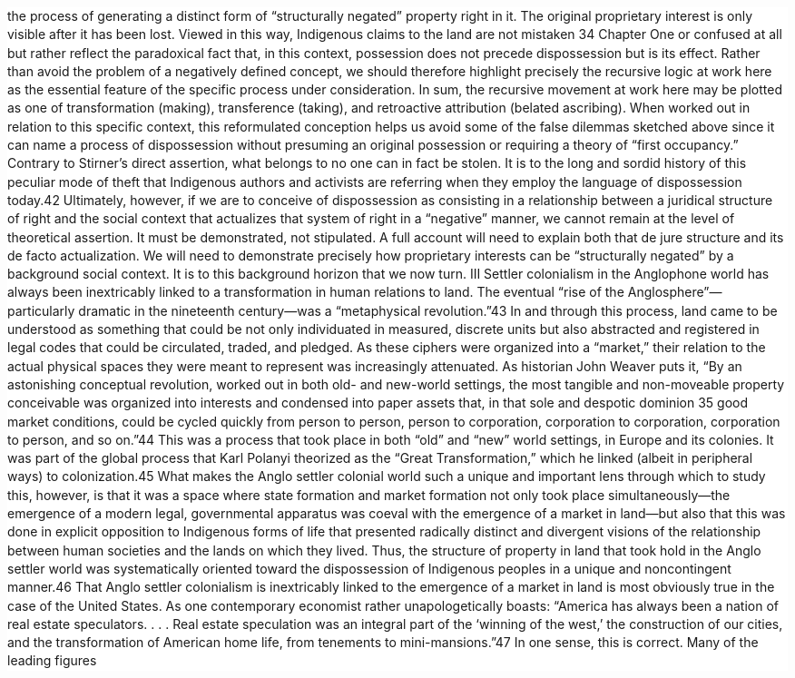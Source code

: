 the process of generating a distinct form of “structurally negated” property
right in it. The original proprietary interest is only visible after it has been
lost. Viewed in this way, Indigenous claims to the land are not mistaken
  34 Chapter One
or confused at all but rather reflect the paradoxical fact that, in this context, possession does not precede dispossession but is its effect. Rather than
avoid the problem of a negatively defined concept, we should therefore
highlight precisely the recursive logic at work here as the essential feature of
the specific process under consideration.
In sum, the recursive movement at work here may be plotted as one of
transformation (making), transference (taking), and retroactive attribution
(belated ascribing). When worked out in relation to this specific context,
this reformulated conception helps us avoid some of the false dilemmas
sketched above since it can name a process of dispossession without presuming an original possession or requiring a theory of “first occupancy.”
Contrary to Stirner’s direct assertion, what belongs to no one can in fact
be stolen. It is to the long and sordid history of this peculiar mode of theft
that Indigenous authors and activists are referring when they employ the
language of dispossession today.42
Ultimately, however, if we are to conceive of dispossession as consisting
in a relationship between a juridical structure of right and the social context that actualizes that system of right in a “negative” manner, we cannot
remain at the level of theoretical assertion. It must be demonstrated, not
stipulated. A full account will need to explain both that de jure structure
and its de facto actualization. We will need to demonstrate precisely how
proprietary interests can be “structurally negated” by a background social
context. It is to this background horizon that we now turn.
III
Settler colonialism in the Anglophone world has always been inextricably
linked to a transformation in human relations to land. The eventual “rise of
the Anglosphere”—particularly dramatic in the nineteenth century—was
a “metaphysical revolution.”43 In and through this process, land came to be
understood as something that could be not only individuated in measured,
discrete units but also abstracted and registered in legal codes that could
be circulated, traded, and pledged. As these ciphers were organized into
a “market,” their relation to the actual physical spaces they were meant
to represent was increasingly attenuated. As historian John Weaver puts
it, “By an astonishing conceptual revolution, worked out in both old- and
new-world settings, the most tangible and non-moveable property conceivable was organized into interests and condensed into paper assets that, in
  that sole and despotic dominion 35
good market conditions, could be cycled quickly from person to person,
person to corporation, corporation to corporation, corporation to person,
and so on.”44 This was a process that took place in both “old” and “new” world
settings, in Europe and its colonies. It was part of the global process that
Karl Polanyi theorized as the “Great Transformation,” which he linked
(albeit in peripheral ways) to colonization.45 What makes the Anglo settler
colonial world such a unique and important lens through which to study
this, however, is that it was a space where state formation and market formation not only took place simultaneously—the emergence of a modern
legal, governmental apparatus was coeval with the emergence of a market
in land—but also that this was done in explicit opposition to Indigenous
forms of life that presented radically distinct and divergent visions of the
relationship between human societies and the lands on which they lived.
Thus, the structure of property in land that took hold in the Anglo settler
world was systematically oriented toward the dispossession of Indigenous
peoples in a unique and noncontingent manner.46
That Anglo settler colonialism is inextricably linked to the emergence of
a market in land is most obviously true in the case of the United States. As
one contemporary economist rather unapologetically boasts: “America has
always been a nation of real estate speculators. . . . Real estate speculation
was an integral part of the ‘winning of the west,’ the construction of our
cities, and the transformation of American home life, from tenements to
mini-mansions.”47 In one sense, this is correct. Many of the leading figures